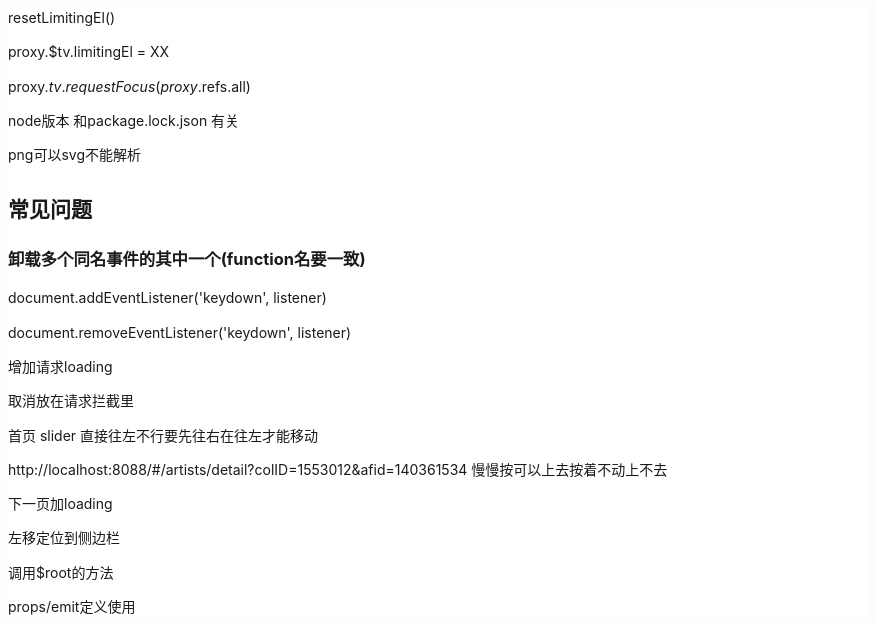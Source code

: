 resetLimitingEl()

 proxy.$tv.limitingEl = XX

proxy.$tv.requestFocus(proxy.$refs.all)



node版本 和package.lock.json 有关



png可以svg不能解析









## 常见问题

### 卸载多个同名事件的其中一个(function名要一致)

document.addEventListener('keydown', listener)

document.removeEventListener('keydown', listener)



增加请求loading

取消放在请求拦截里





















首页 slider 直接往左不行要先往右在往左才能移动



http://localhost:8088/#/artists/detail?colID=1553012&afid=140361534   慢慢按可以上去按着不动上不去





下一页加loading

左移定位到侧边栏



调用$root的方法

props/emit定义使用
